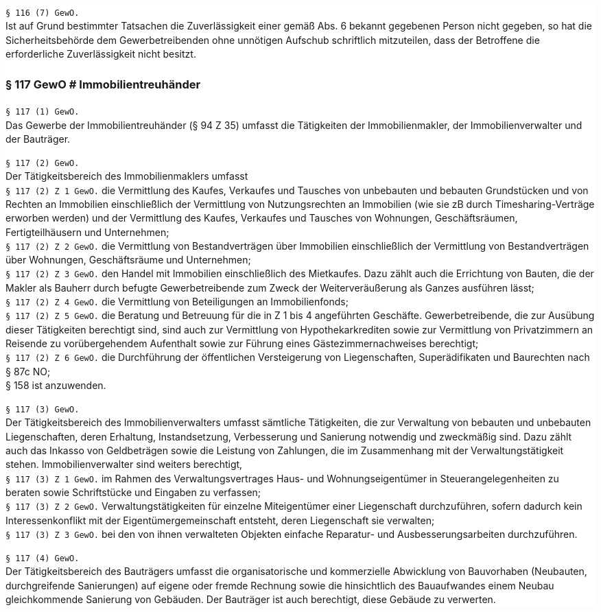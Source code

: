 `§ 116 (7) GewO.`  
Ist auf Grund bestimmter Tatsachen die Zuverlässigkeit einer gemäß Abs. 6 bekannt gegebenen Person nicht gegeben, so hat die Sicherheitsbehörde dem Gewerbetreibenden ohne unnötigen Aufschub schriftlich mitzuteilen, dass der Betroffene die erforderliche Zuverlässigkeit nicht besitzt.

### § 117 GewO # Immobilientreuhänder

`§ 117 (1) GewO.`  
Das Gewerbe der Immobilientreuhänder (§ 94 Z 35) umfasst die Tätigkeiten der Immobilienmakler, der Immobilienverwalter und der Bauträger.

`§ 117 (2) GewO.`  
Der Tätigkeitsbereich des Immobilienmaklers umfasst  
`§ 117 (2) Z 1 GewO.`
die Vermittlung des Kaufes, Verkaufes und Tausches von unbebauten und bebauten Grundstücken und von Rechten an Immobilien einschließlich der Vermittlung von Nutzungsrechten an Immobilien (wie sie zB durch Timesharing-Verträge erworben werden) und der Vermittlung des Kaufes, Verkaufes und Tausches von Wohnungen, Geschäftsräumen, Fertigteilhäusern und Unternehmen;  
`§ 117 (2) Z 2 GewO.`
die Vermittlung von Bestandverträgen über Immobilien einschließlich der Vermittlung von Bestandverträgen über Wohnungen, Geschäftsräume und Unternehmen;  
`§ 117 (2) Z 3 GewO.`
den Handel mit Immobilien einschließlich des Mietkaufes. Dazu zählt auch die Errichtung von Bauten, die der Makler als Bauherr durch befugte Gewerbetreibende zum Zweck der Weiterveräußerung als Ganzes ausführen lässt;  
`§ 117 (2) Z 4 GewO.`
die Vermittlung von Beteiligungen an Immobilienfonds;  
`§ 117 (2) Z 5 GewO.`
die Beratung und Betreuung für die in Z 1 bis 4 angeführten Geschäfte. Gewerbetreibende, die zur Ausübung dieser Tätigkeiten berechtigt sind, sind auch zur Vermittlung von Hypothekarkrediten sowie zur Vermittlung von Privatzimmern an Reisende zu vorübergehendem Aufenthalt sowie zur Führung eines Gästezimmernachweises berechtigt;  
`§ 117 (2) Z 6 GewO.`
die Durchführung der öffentlichen Versteigerung von Liegenschaften, Superädifikaten und Baurechten nach § 87c NO;  
§ 158 ist anzuwenden.

`§ 117 (3) GewO.`  
Der Tätigkeitsbereich des Immobilienverwalters umfasst sämtliche Tätigkeiten, die zur Verwaltung von bebauten und unbebauten Liegenschaften, deren Erhaltung, Instandsetzung, Verbesserung und Sanierung notwendig und zweckmäßig sind. Dazu zählt auch das Inkasso von Geldbeträgen sowie die Leistung von Zahlungen, die im Zusammenhang mit der Verwaltungstätigkeit stehen. Immobilienverwalter sind weiters berechtigt,  
`§ 117 (3) Z 1 GewO.`
im Rahmen des Verwaltungsvertrages Haus- und Wohnungseigentümer in Steuerangelegenheiten zu beraten sowie Schriftstücke und Eingaben zu verfassen;  
`§ 117 (3) Z 2 GewO.`
Verwaltungstätigkeiten für einzelne Miteigentümer einer Liegenschaft durchzuführen, sofern dadurch kein Interessenkonflikt mit der Eigentümergemeinschaft entsteht, deren Liegenschaft sie verwalten;  
`§ 117 (3) Z 3 GewO.`
bei den von ihnen verwalteten Objekten einfache Reparatur- und Ausbesserungsarbeiten durchzuführen.

`§ 117 (4) GewO.`  
Der Tätigkeitsbereich des Bauträgers umfasst die organisatorische und kommerzielle Abwicklung von Bauvorhaben (Neubauten, durchgreifende Sanierungen) auf eigene oder fremde Rechnung sowie die hinsichtlich des Bauaufwandes einem Neubau gleichkommende Sanierung von Gebäuden. Der Bauträger ist auch berechtigt, diese Gebäude zu verwerten.
